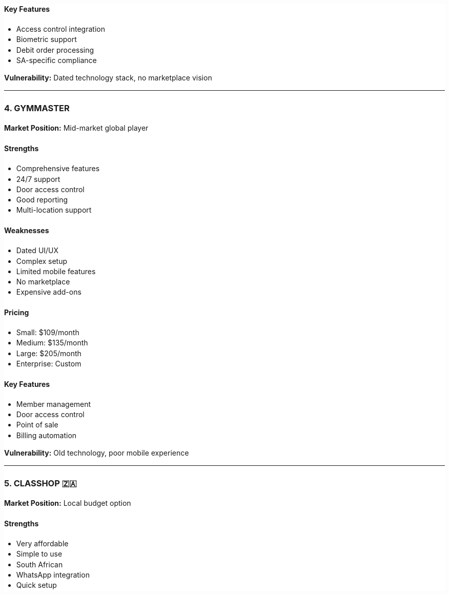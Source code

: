 #### Key Features
- Access control integration
- Biometric support
- Debit order processing
- SA-specific compliance

**Vulnerability:** Dated technology stack, no marketplace vision

---

### 4. GYMMASTER
**Market Position:** Mid-market global player

#### Strengths
- Comprehensive features
- 24/7 support
- Door access control
- Good reporting
- Multi-location support

#### Weaknesses
- Dated UI/UX
- Complex setup
- Limited mobile features
- No marketplace
- Expensive add-ons

#### Pricing
- Small: $109/month
- Medium: $135/month
- Large: $205/month
- Enterprise: Custom

#### Key Features
- Member management
- Door access control
- Point of sale
- Billing automation

**Vulnerability:** Old technology, poor mobile experience

---

### 5. CLASSHOP 🇿🇦
**Market Position:** Local budget option

#### Strengths
- Very affordable
- Simple to use
- South African
- WhatsApp integration
- Quick setup
